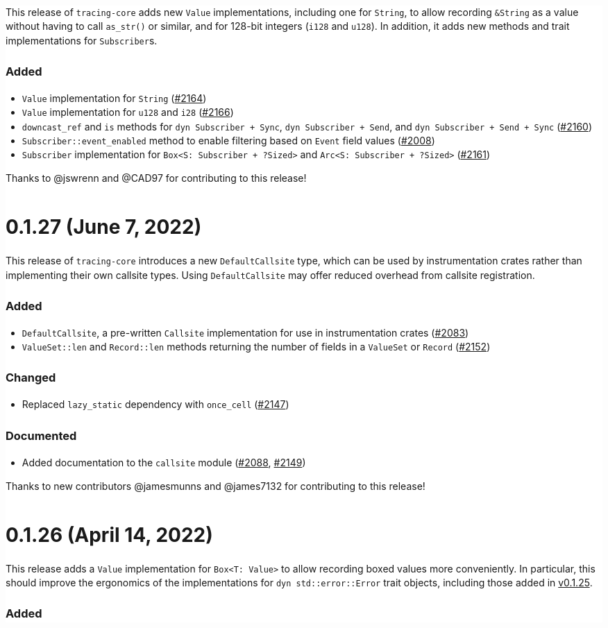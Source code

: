 This release of `tracing-core` adds new `Value` implementations, including one
for `String`, to allow recording `&String` as a value without having to call
`as_str()` or similar, and for 128-bit integers (`i128` and `u128`). In
addition, it adds new methods and trait implementations for `Subscriber`s.

### Added

- `Value` implementation for `String` ([#2164])
- `Value` implementation for `u128` and `i28` ([#2166])
- `downcast_ref` and `is` methods for `dyn Subscriber + Sync`,
  `dyn Subscriber + Send`, and `dyn Subscriber + Send + Sync` ([#2160])
- `Subscriber::event_enabled` method to enable filtering based on `Event` field
  values ([#2008])
- `Subscriber` implementation for `Box<S: Subscriber + ?Sized>` and
  `Arc<S: Subscriber + ?Sized>` ([#2161])

Thanks to @jswrenn and @CAD97 for contributing to this release!

[#2164]: https://github.com/tokio-rs/tracing/pull/2164
[#2166]: https://github.com/tokio-rs/tracing/pull/2166
[#2160]: https://github.com/tokio-rs/tracing/pull/2160
[#2008]: https://github.com/tokio-rs/tracing/pull/2008
[#2161]: https://github.com/tokio-rs/tracing/pull/2161

# 0.1.27 (June 7, 2022)

This release of `tracing-core` introduces a new `DefaultCallsite` type, which
can be used by instrumentation crates rather than implementing their own
callsite types. Using `DefaultCallsite` may offer reduced overhead from callsite
registration.

### Added

- `DefaultCallsite`, a pre-written `Callsite` implementation for use in
  instrumentation crates ([#2083])
- `ValueSet::len` and `Record::len` methods returning the number of fields in a
  `ValueSet` or `Record` ([#2152])

### Changed

- Replaced `lazy_static` dependency with `once_cell` ([#2147])

### Documented

- Added documentation to the `callsite` module ([#2088], [#2149])

Thanks to new contributors @jamesmunns and @james7132 for contributing to this
release!

[#2083]: https://github.com/tokio-rs/tracing/pull/2083
[#2152]: https://github.com/tokio-rs/tracing/pull/2152
[#2147]: https://github.com/tokio-rs/tracing/pull/2147
[#2088]: https://github.com/tokio-rs/tracing/pull/2088
[#2149]: https://github.com/tokio-rs/tracing/pull/2149

# 0.1.26 (April 14, 2022)

This release adds a `Value` implementation for `Box<T: Value>` to allow
recording boxed values more conveniently. In particular, this should improve
the ergonomics of the implementations for `dyn std::error::Error` trait objects,
including those added in [v0.1.25].

### Added


[#2767]: https://github.com/tokio-rs/tracing/pull/2767
[#2793]: https://github.com/tokio-rs/tracing/pull/2793
[#2820]: https://github.com/tokio-rs/tracing/pull/2820
[#2838]: https://github.com/tokio-rs/tracing/pull/2838
[#2938]: https://github.com/tokio-rs/tracing/pull/2938
[#2954]: https://github.com/tokio-rs/tracing/pull/2954
[#3002]: https://github.com/tokio-rs/tracing/pull/3002
[#3024]: https://github.com/tokio-rs/tracing/pull/3024
[#2611]: https://github.com/tokio-rs/tracing/pull/2611
[#2674]: https://github.com/tokio-rs/tracing/pull/2674
[#2508]: https://github.com/tokio-rs/tracing/pull/2508
[#2593]: https://github.com/tokio-rs/tracing/pull/2593
[#2555]: https://github.com/tokio-rs/tracing/pull/2555
[#2269]: https://github.com/tokio-rs/tracing/pull/2269
[#2293]: https://github.com/tokio-rs/tracing/pull/2293
[#2229]: https://github.com/tokio-rs/tracing/pull/2229
[#2246]: https://github.com/tokio-rs/tracing/pull/2246
[#2250]: https://github.com/tokio-rs/tracing/pull/2250
[v0.1.25]: https://github.com/tokio-rs/tracing/releases/tag/tracing-core-0.1.25
[#2071]: https://github.com/tokio-rs/tracing/pull/2071
[#2068]: https://github.com/tokio-rs/tracing/pull/2068
[v0.1.24]: https://github.com/tokio-rs/tracing/releases/tag/tracing-core-0.1.24
[#2066]: https://github.com/tokio-rs/tracing/pull/2066
[#2065]: https://github.com/tokio-rs/tracing/pull/2065
[#1988]: https://github.com/tokio-rs/tracing/pull/1988
[#2001]: https://github.com/tokio-rs/tracing/pull/2001
[#2022]: https://github.com/tokio-rs/tracing/pull/2022
[#1913]: https://github.com/tokio-rs/tracing/pull/1913
[#1974]: https://github.com/tokio-rs/tracing/pull/1974
[`valuable`]: https://crates.io/crates/valuable
[post]: https://tokio.rs/blog/2021-05-valuable
[#1608]: https://github.com/tokio-rs/tracing/pull/1608
[#1888]: https://github.com/tokio-rs/tracing/pull/1888
[#1887]: https://github.com/tokio-rs/tracing/pull/1887
[#1823]: https://github.com/tokio-rs/tracing/pull/1823
[#1785]: https://github.com/tokio-rs/tracing/pull/1785
[#1883]: https://github.com/tokio-rs/tracing/pull/1883
[#1891]: https://github.com/tokio-rs/tracing/pull/1891
[#1665]: https://github.com/tokio-rs/tracing/pull/1665
[#1692]: https://github.com/tokio-rs/tracing/pull/1692
[#1737]: https://github.com/tokio-rs/tracing/pull/1737
[#1585]: https://github.com/tokio-rs/tracing/pull/1585
[#1595]: https://github.com/tokio-rs/tracing/pull/1595
[#1601]: https://github.com/tokio-rs/tracing/pull/1601
[#1603]: https://github.com/tokio-rs/tracing/pull/1603
[#1606]: https://github.com/tokio-rs/tracing/pull/1606
[#1549]: https://github.com/tokio-rs/tracing/pull/1549 
[#1507]: https://github.com/tokio-rs/tracing/pull/1507
[#1413]: https://github.com/tokio-rs/tracing/pull/1413
[#1456]: https://github.com/tokio-rs/tracing/pull/1456
[#1385]: https://github.com/tokio-rs/tracing/pull/1385
[#1435]: https://github.com/tokio-rs/tracing/pull/1435
[#1446]: https://github.com/tokio-rs/tracing/pull/1446
[#1358]: https://github.com/tokio-rs/tracing/pull/1358
[#1374]: https://github.com/tokio-rs/tracing/pull/1374
[#1335]: https://github.com/tokio-rs/tracing/pull/1335
[#1331]: https://github.com/tokio-rs/tracing/pull/1331
[#994]: https://github.com/tokio-rs/tracing/pull/994
[#992]: https://github.com/tokio-rs/tracing/pull/992